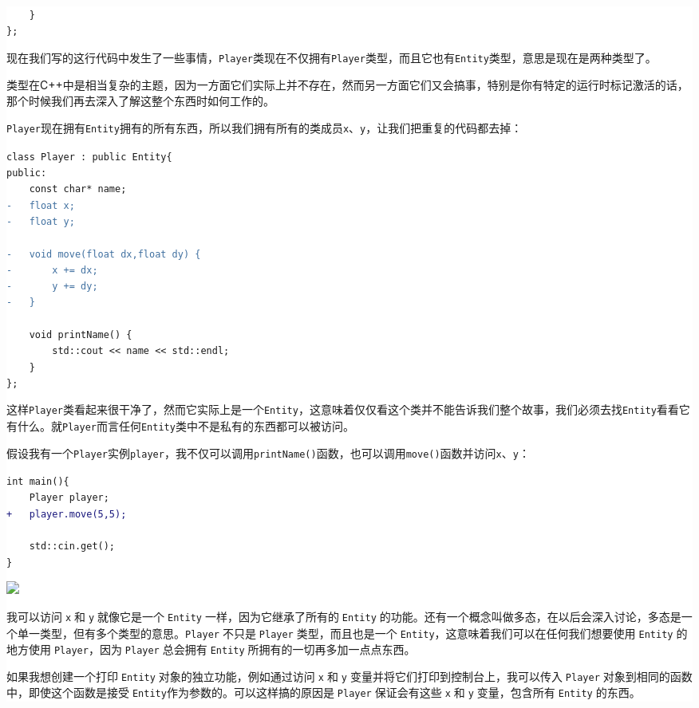 ```diff
    }
};
```



现在我们写的这行代码中发生了一些事情，`Player`类现在不仅拥有`Player`类型，而且它也有`Entity`类型，意思是现在是两种类型了。

类型在C++中是相当复杂的主题，因为一方面它们实际上并不存在，然而另一方面它们又会搞事，特别是你有特定的运行时标记激活的话，那个时候我们再去深入了解这整个东西时如何工作的。

`Player`现在拥有`Entity`拥有的所有东西，所以我们拥有所有的类成员`x`、`y`，让我们把重复的代码都去掉：

```diff
class Player : public Entity{
public:
    const char* name;
-   float x;
-   float y;

-   void move(float dx,float dy) {
-       x += dx;
-       y += dy;
-   }

    void printName() {
        std::cout << name << std::endl;
    }
};
```



这样`Player`类看起来很干净了，然而它实际上是一个`Entity`，这意味着仅仅看这个类并不能告诉我们整个故事，我们必须去找`Entity`看看它有什么。就`Player`而言任何`Entity`类中不是私有的东西都可以被访问。

假设我有一个`Player`实例`player`，我不仅可以调用`printName()`函数，也可以调用`move()`函数并访问`x`、`y`：

```diff
int main(){
    Player player;
+   player.move(5,5);

    std::cin.get();
}
```



![](https://cdn.jsdelivr.net/gh/Yousazoe/picgo-repo/img/image-20210629111020683.png)



我可以访问 `x` 和 `y` 就像它是一个 `Entity` 一样，因为它继承了所有的 `Entity` 的功能。还有一个概念叫做多态，在以后会深入讨论，多态是一个单一类型，但有多个类型的意思。`Player` 不只是 `Player` 类型，而且也是一个 `Entity`，这意味着我们可以在任何我们想要使用 `Entity` 的地方使用 `Player`，因为 `Player` 总会拥有 `Entity` 所拥有的一切再多加一点点东西。

如果我想创建一个打印 `Entity` 对象的独立功能，例如通过访问 `x` 和 `y` 变量并将它们打印到控制台上，我可以传入 `Player` 对象到相同的函数中，即使这个函数是接受 `Entity`作为参数的。可以这样搞的原因是 `Player` 保证会有这些 `x` 和 `y` 变量，包含所有 `Entity` 的东西。
